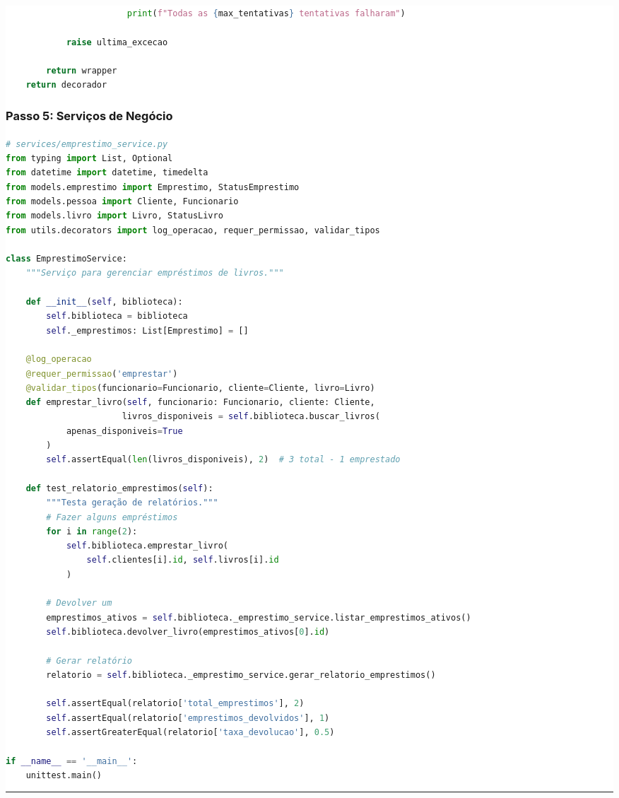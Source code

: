 ```python
                        print(f"Todas as {max_tentativas} tentativas falharam")
            
            raise ultima_excecao
        
        return wrapper
    return decorador
```

### Passo 5: Serviços de Negócio

```python
# services/emprestimo_service.py
from typing import List, Optional
from datetime import datetime, timedelta
from models.emprestimo import Emprestimo, StatusEmprestimo
from models.pessoa import Cliente, Funcionario
from models.livro import Livro, StatusLivro
from utils.decorators import log_operacao, requer_permissao, validar_tipos

class EmprestimoService:
    """Serviço para gerenciar empréstimos de livros."""
    
    def __init__(self, biblioteca):
        self.biblioteca = biblioteca
        self._emprestimos: List[Emprestimo] = []
    
    @log_operacao
    @requer_permissao('emprestar')
    @validar_tipos(funcionario=Funcionario, cliente=Cliente, livro=Livro)
    def emprestar_livro(self, funcionario: Funcionario, cliente: Cliente, 
                       livros_disponiveis = self.biblioteca.buscar_livros(
            apenas_disponiveis=True
        )
        self.assertEqual(len(livros_disponiveis), 2)  # 3 total - 1 emprestado
    
    def test_relatorio_emprestimos(self):
        """Testa geração de relatórios."""
        # Fazer alguns empréstimos
        for i in range(2):
            self.biblioteca.emprestar_livro(
                self.clientes[i].id, self.livros[i].id
            )
        
        # Devolver um
        emprestimos_ativos = self.biblioteca._emprestimo_service.listar_emprestimos_ativos()
        self.biblioteca.devolver_livro(emprestimos_ativos[0].id)
        
        # Gerar relatório
        relatorio = self.biblioteca._emprestimo_service.gerar_relatorio_emprestimos()
        
        self.assertEqual(relatorio['total_emprestimos'], 2)
        self.assertEqual(relatorio['emprestimos_devolvidos'], 1)
        self.assertGreaterEqual(relatorio['taxa_devolucao'], 0.5)

if __name__ == '__main__':
    unittest.main()
```

---